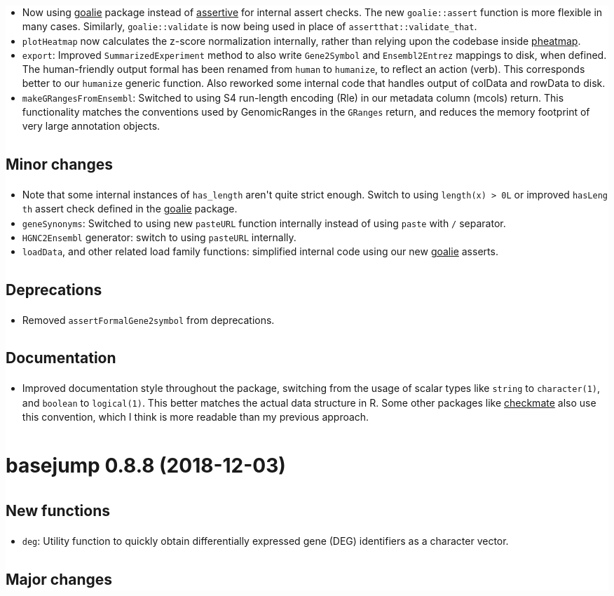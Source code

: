 - Now using [goalie][] package instead of [assertive][] for internal assert
  checks. The new `goalie::assert` function is more flexible in many cases.
  Similarly, `goalie::validate` is now being used in place of
  `assertthat::validate_that`.
- `plotHeatmap` now calculates the z-score normalization internally, rather than
  relying upon the codebase inside [pheatmap][].
- `export`: Improved `SummarizedExperiment` method to also write `Gene2Symbol`
  and `Ensembl2Entrez` mappings to disk, when defined. The human-friendly output
  formal has been renamed from `human` to `humanize`, to reflect an action
  (verb). This corresponds better to our `humanize` generic function. Also
  reworked some internal code that handles output of colData and rowData to
  disk.
- `makeGRangesFromEnsembl`: Switched to using S4 run-length encoding (Rle) in
  our metadata column (mcols) return. This functionality matches the conventions
  used by GenomicRanges in the `GRanges` return, and reduces the memory
  footprint of very large annotation objects.

## Minor changes

- Note that some internal instances of `has_length` aren't quite strict enough.
  Switch to using `length(x) > 0L` or improved `hasLength` assert check defined
  in the [goalie][] package.
- `geneSynonyms`: Switched to using new `pasteURL` function internally instead
  of using `paste` with `/` separator.
- `HGNC2Ensembl` generator: switch to using `pasteURL` internally.
- `loadData`, and other related load family functions: simplified internal code
  using our new [goalie][] asserts.

## Deprecations

- Removed `assertFormalGene2symbol` from deprecations.

## Documentation

- Improved documentation style throughout the package, switching from the usage
  of scalar types like `string` to `character(1)`, and `boolean` to
  `logical(1)`. This better matches the actual data structure in R. Some other
  packages like [checkmate][] also use this convention, which I think is more
  readable than my previous approach.

# basejump 0.8.8 (2018-12-03)

## New functions

- `deg`: Utility function to quickly obtain differentially expressed gene
  (DEG) identifiers as a character vector.

## Major changes


[acid genomics]: https://acidgenomics.com/
[acidbase]: https://r.acidgenomics.com/packages/acidbase/
[acidplots]: https://r.acidgenomics.com/packages/acidplots/
[annotables]: https://github.com/stephenturner/annotables/
[annotationhub]: https://bioconductor.org/packages/AnnotationHub/
[appveyor ci]: https://ci.appveyor.com/
[assertive]: https://cran.r-project.org/package=assertive
[basejump]: https://r.acidgenomics.com/packages/basejump/
[bb8]: https://bb8.acidgenomics.com/
[bcbio]: https://github.com/bcbio/bcbio-nextgen/
[bcbiobase]: https://bioinformatics.sph.harvard.edu/bcbioBase/
[bcbiornaseq]: https://bioinformatics.sph.harvard.edu/bcbioRNASeq/
[bcbiosinglecell]: https://bioinformatics.sph.harvard.edu/bcbioSingleCell/
[biocinstaller]: https://bioconductor.org/packages/BiocInstaller/
[biocmanager]: https://cran.r-project.org/package=BiocManager
[bioconductor]: https://bioconductor.org/
[biostrings]: https://bioconductor.org/packages/Biostrings/
[cell ranger]: https://support.10xgenomics.com/single-cell-gene-expression/software/pipelines/latest/what-is-cell-ranger
[checkmate]: https://cran.r-project.org/package=checkmate
[conda]: https://conda.io/
[covr]: https://cran.r-project.org/package=covr
[cran]: https://cran.r-project.org/
[data.table]: https://cran.r-project.org/package=data.table
[devtools]: https://cran.r-project.org/package=devtools
[dplyr]: https://dplyr.tidyverse.org/
[eggnog]: http://eggnogdb.embl.de/
[ensembl]: https://www.ensembl.org/
[ensembldb]: https://bioconductor.org/packages/ensembldb/
[entrez]: https://www.ncbi.nlm.nih.gov/Web/Search/entrezfs.html
[genomeinfodb]: https://bioconductor.org/packages/GenomeInfoDb/
[genomeinfodbdata]: https://bioconductor.org/packages/GenomeInfoDbData/
[ggplot2]: https://ggplot2.tidyverse.org/
[github]: https://github.com/
[glue]: https://glue.tidyverse.org/
[goalie]: https://r.acidgenomics.com/packages/goalie/
[grch37]: https://grch37.ensembl.org/
[hgnc]: https://www.genenames.org/
[hms rc]: https://rc.hms.harvard.edu/
[koopa]: https://koopa.acidgenomics.com/
[lintr]: https://github.com/jimhester/lintr/
[magrittr]: https://magrittr.tidyverse.org/
[markdown]: https://daringfireball.net/projects/markdown/
[mgi]: http://www.informatics.jax.org/
[nih]: https://www.nih.gov/
[panther]: http://pantherdb.org/
[pheatmap]: https://cran.r-project.org/package=pheatmap
[pointillism]: https://r.acidgenomics.com/packages/pointillism/
[r-wormbase]: https://r.acidgenomics.com/packages/wormbase/
[r]: https://www.r-project.org/
[readr]: https://readr.tidyverse.org/
[rio]: https://cran.r-project.org/package=rio
[rlang]: https://rlang.r-lib.org/
[roxygen2]: https://cran.r-project.org/package=roxygen2
[s4vectors]: https://bioconductor.org/packages/S4Vectors/
[summarizedexperiment]: https://bioconductor.org/packages/SummarizedExperiment/
[syntactic]: https://r.acidgenomics.com/packages/syntactic/
[testthat]: https://cran.r-project.org/package=testthat
[tibble]: https://tibble.tidyverse.org/
[tidyr]: https://tidyr.tidyverse.org/
[tidyverse]: https://www.tidyverse.org/
[travis ci]: https://travis-ci.com/
[ucsc]: https://genome.ucsc.edu/
[windows]: https://www.microsoft.com/en-us/windows/
[wormbase]: https://wormbase.org/